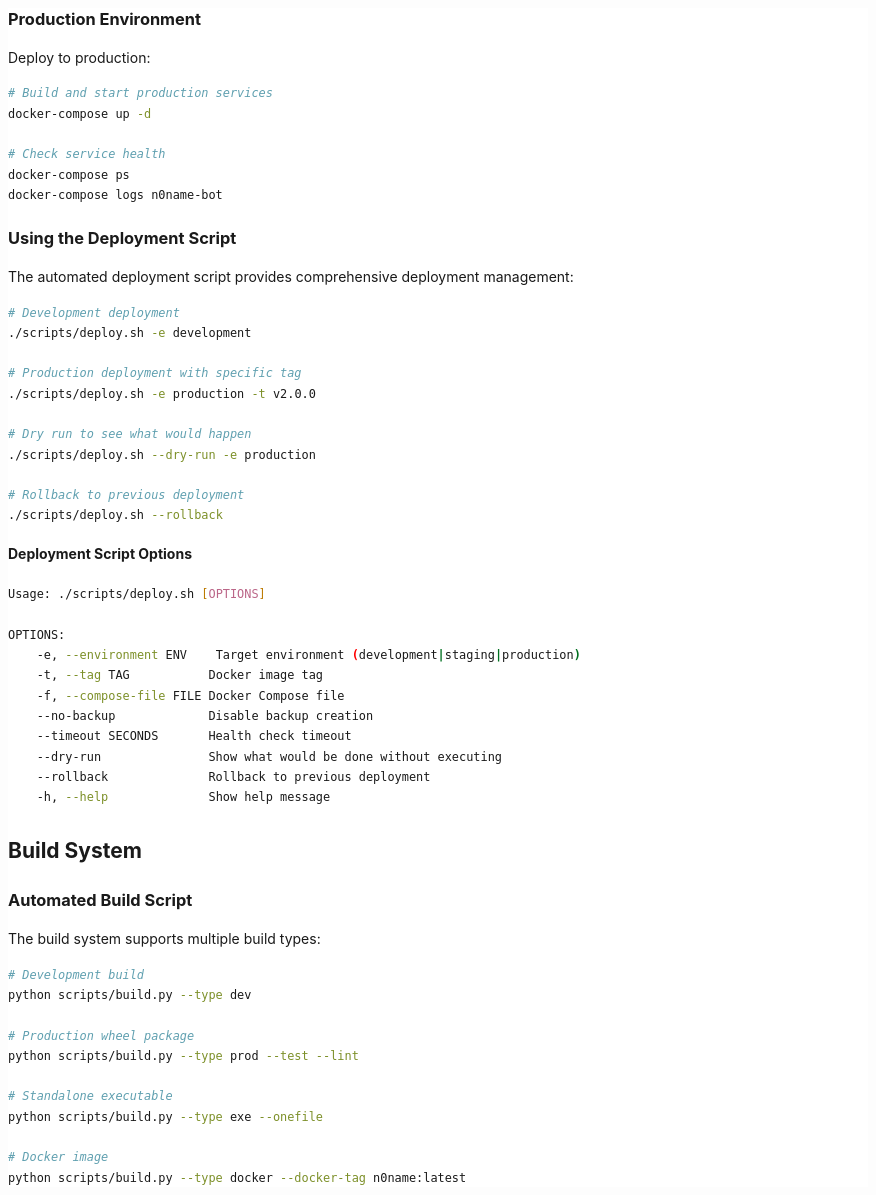 ### Production Environment

Deploy to production:

```bash
# Build and start production services
docker-compose up -d

# Check service health
docker-compose ps
docker-compose logs n0name-bot
```

### Using the Deployment Script

The automated deployment script provides comprehensive deployment management:

```bash
# Development deployment
./scripts/deploy.sh -e development

# Production deployment with specific tag
./scripts/deploy.sh -e production -t v2.0.0

# Dry run to see what would happen
./scripts/deploy.sh --dry-run -e production

# Rollback to previous deployment
./scripts/deploy.sh --rollback
```

#### Deployment Script Options

```bash
Usage: ./scripts/deploy.sh [OPTIONS]

OPTIONS:
    -e, --environment ENV    Target environment (development|staging|production)
    -t, --tag TAG           Docker image tag
    -f, --compose-file FILE Docker Compose file
    --no-backup             Disable backup creation
    --timeout SECONDS       Health check timeout
    --dry-run               Show what would be done without executing
    --rollback              Rollback to previous deployment
    -h, --help              Show help message
```

## Build System

### Automated Build Script

The build system supports multiple build types:

```bash
# Development build
python scripts/build.py --type dev

# Production wheel package
python scripts/build.py --type prod --test --lint

# Standalone executable
python scripts/build.py --type exe --onefile

# Docker image
python scripts/build.py --type docker --docker-tag n0name:latest

```